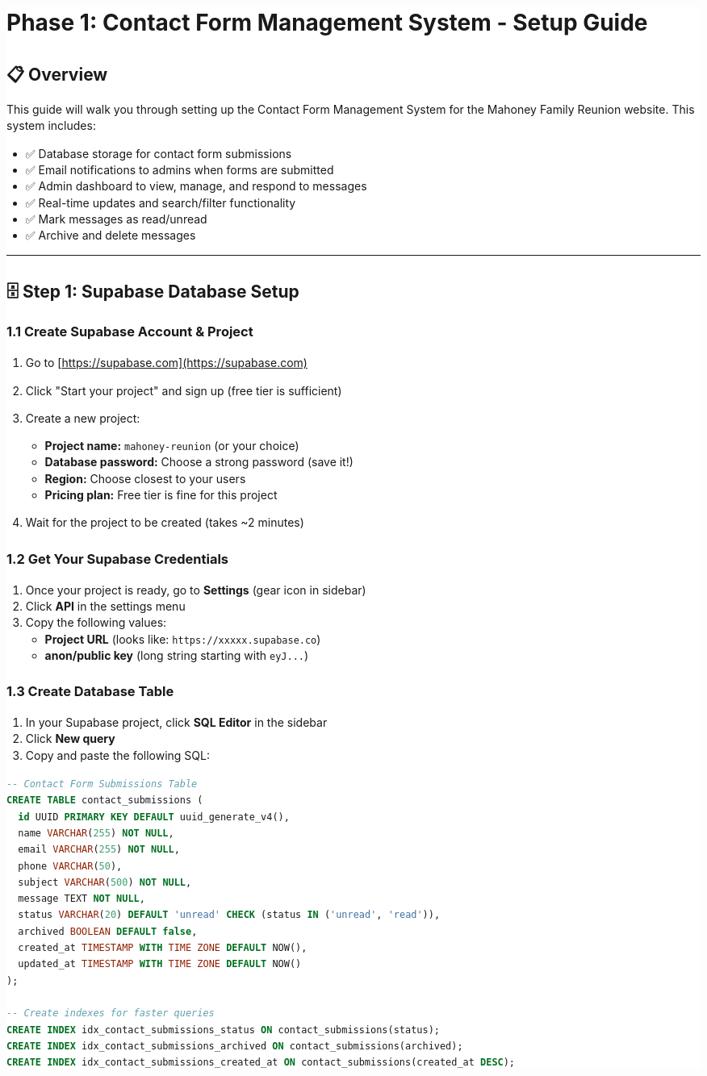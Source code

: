 # Phase 1: Contact Form Management System - Setup Guide

## 📋 Overview

This guide will walk you through setting up the Contact Form Management System for the Mahoney Family Reunion website. This system includes:

- ✅ Database storage for contact form submissions
- ✅ Email notifications to admins when forms are submitted
- ✅ Admin dashboard to view, manage, and respond to messages
- ✅ Real-time updates and search/filter functionality
- ✅ Mark messages as read/unread
- ✅ Archive and delete messages

---

## 🗄️ Step 1: Supabase Database Setup

### 1.1 Create Supabase Account & Project

1. Go to [https://supabase.com](https://supabase.com)
2. Click "Start your project" and sign up (free tier is sufficient)
3. Create a new project:
   - **Project name:** `mahoney-reunion` (or your choice)
   - **Database password:** Choose a strong password (save it!)
   - **Region:** Choose closest to your users
   - **Pricing plan:** Free tier is fine for this project

4. Wait for the project to be created (takes ~2 minutes)

### 1.2 Get Your Supabase Credentials

1. Once your project is ready, go to **Settings** (gear icon in sidebar)
2. Click **API** in the settings menu
3. Copy the following values:
   - **Project URL** (looks like: `https://xxxxx.supabase.co`)
   - **anon/public key** (long string starting with `eyJ...`)

### 1.3 Create Database Table

1. In your Supabase project, click **SQL Editor** in the sidebar
2. Click **New query**
3. Copy and paste the following SQL:

```sql
-- Contact Form Submissions Table
CREATE TABLE contact_submissions (
  id UUID PRIMARY KEY DEFAULT uuid_generate_v4(),
  name VARCHAR(255) NOT NULL,
  email VARCHAR(255) NOT NULL,
  phone VARCHAR(50),
  subject VARCHAR(500) NOT NULL,
  message TEXT NOT NULL,
  status VARCHAR(20) DEFAULT 'unread' CHECK (status IN ('unread', 'read')),
  archived BOOLEAN DEFAULT false,
  created_at TIMESTAMP WITH TIME ZONE DEFAULT NOW(),
  updated_at TIMESTAMP WITH TIME ZONE DEFAULT NOW()
);

-- Create indexes for faster queries
CREATE INDEX idx_contact_submissions_status ON contact_submissions(status);
CREATE INDEX idx_contact_submissions_archived ON contact_submissions(archived);
CREATE INDEX idx_contact_submissions_created_at ON contact_submissions(created_at DESC);
```